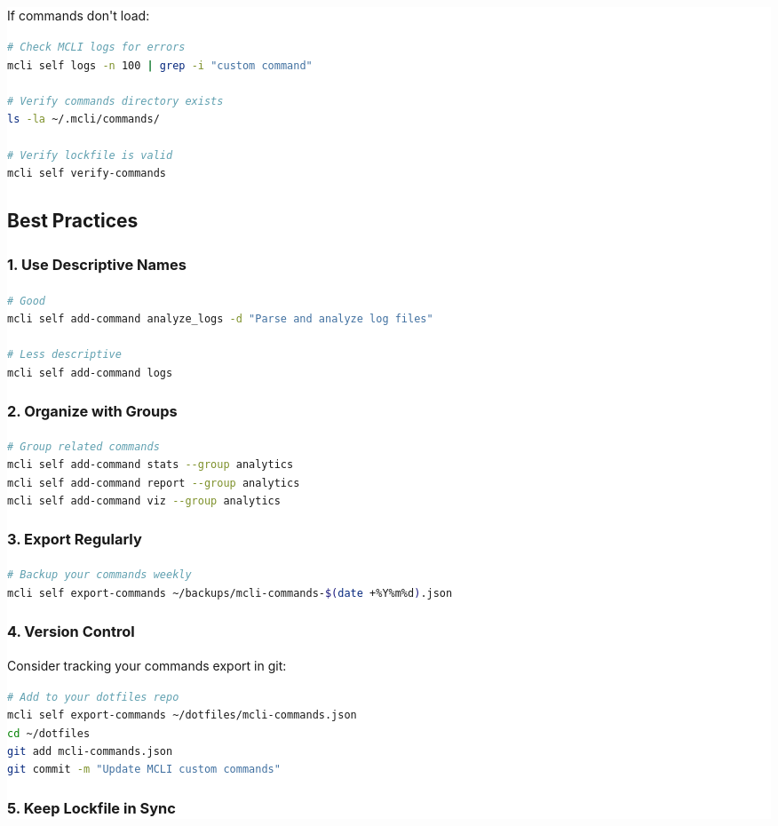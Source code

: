 If commands don't load:

```bash
# Check MCLI logs for errors
mcli self logs -n 100 | grep -i "custom command"

# Verify commands directory exists
ls -la ~/.mcli/commands/

# Verify lockfile is valid
mcli self verify-commands
```

## Best Practices

### 1. Use Descriptive Names

```bash
# Good
mcli self add-command analyze_logs -d "Parse and analyze log files"

# Less descriptive
mcli self add-command logs
```

### 2. Organize with Groups

```bash
# Group related commands
mcli self add-command stats --group analytics
mcli self add-command report --group analytics
mcli self add-command viz --group analytics
```

### 3. Export Regularly

```bash
# Backup your commands weekly
mcli self export-commands ~/backups/mcli-commands-$(date +%Y%m%d).json
```

### 4. Version Control

Consider tracking your commands export in git:

```bash
# Add to your dotfiles repo
mcli self export-commands ~/dotfiles/mcli-commands.json
cd ~/dotfiles
git add mcli-commands.json
git commit -m "Update MCLI custom commands"
```

### 5. Keep Lockfile in Sync
